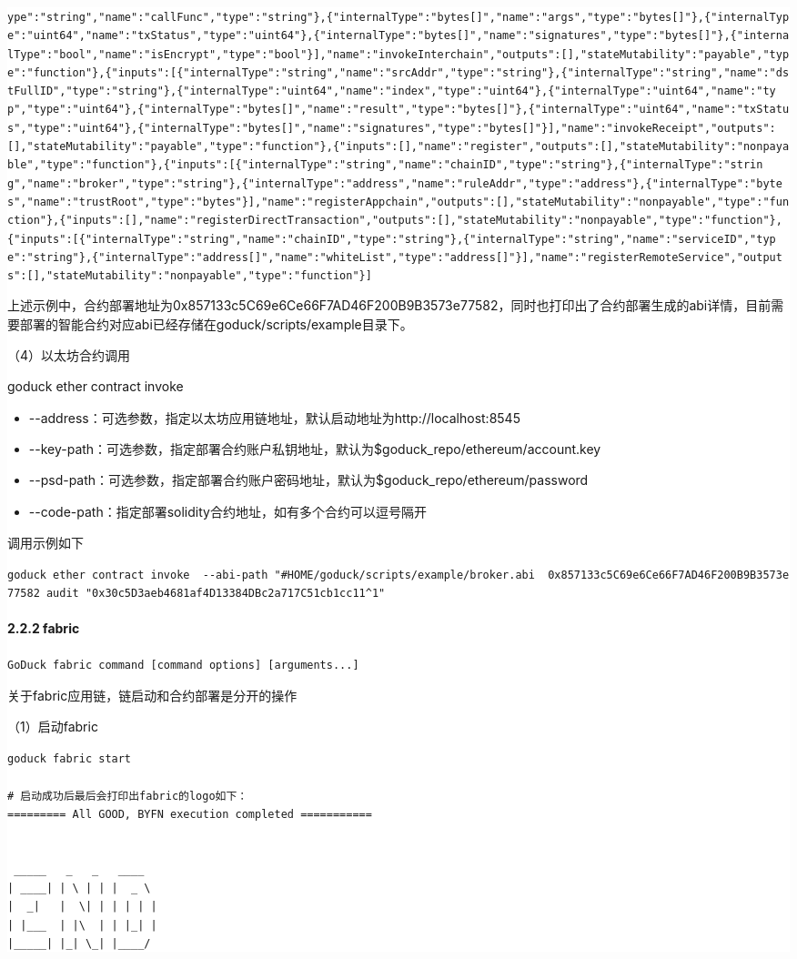 ```shell
ype":"string","name":"callFunc","type":"string"},{"internalType":"bytes[]","name":"args","type":"bytes[]"},{"internalType":"uint64","name":"txStatus","type":"uint64"},{"internalType":"bytes[]","name":"signatures","type":"bytes[]"},{"internalType":"bool","name":"isEncrypt","type":"bool"}],"name":"invokeInterchain","outputs":[],"stateMutability":"payable","type":"function"},{"inputs":[{"internalType":"string","name":"srcAddr","type":"string"},{"internalType":"string","name":"dstFullID","type":"string"},{"internalType":"uint64","name":"index","type":"uint64"},{"internalType":"uint64","name":"typ","type":"uint64"},{"internalType":"bytes[]","name":"result","type":"bytes[]"},{"internalType":"uint64","name":"txStatus","type":"uint64"},{"internalType":"bytes[]","name":"signatures","type":"bytes[]"}],"name":"invokeReceipt","outputs":[],"stateMutability":"payable","type":"function"},{"inputs":[],"name":"register","outputs":[],"stateMutability":"nonpayable","type":"function"},{"inputs":[{"internalType":"string","name":"chainID","type":"string"},{"internalType":"string","name":"broker","type":"string"},{"internalType":"address","name":"ruleAddr","type":"address"},{"internalType":"bytes","name":"trustRoot","type":"bytes"}],"name":"registerAppchain","outputs":[],"stateMutability":"nonpayable","type":"function"},{"inputs":[],"name":"registerDirectTransaction","outputs":[],"stateMutability":"nonpayable","type":"function"},{"inputs":[{"internalType":"string","name":"chainID","type":"string"},{"internalType":"string","name":"serviceID","type":"string"},{"internalType":"address[]","name":"whiteList","type":"address[]"}],"name":"registerRemoteService","outputs":[],"stateMutability":"nonpayable","type":"function"}]
```
上述示例中，合约部署地址为0x857133c5C69e6Ce66F7AD46F200B9B3573e77582，同时也打印出了合约部署生成的abi详情，目前需要部署的智能合约对应abi已经存储在goduck/scripts/example目录下。

（4）以太坊合约调用

goduck ether contract invoke

- --address：可选参数，指定以太坊应用链地址，默认启动地址为http://localhost:8545

- --key-path：可选参数，指定部署合约账户私钥地址，默认为$goduck_repo/ethereum/account.key

- --psd-path：可选参数，指定部署合约账户密码地址，默认为$goduck_repo/ethereum/password

- --code-path：指定部署solidity合约地址，如有多个合约可以逗号隔开

调用示例如下
```shell
goduck ether contract invoke  --abi-path "#HOME/goduck/scripts/example/broker.abi  0x857133c5C69e6Ce66F7AD46F200B9B3573e77582 audit "0x30c5D3aeb4681af4D13384DBc2a717C51cb1cc11^1"
```


#### 2.2.2 fabric

```shell
GoDuck fabric command [command options] [arguments...]
```

关于fabric应用链，链启动和合约部署是分开的操作

（1）启动fabric

```shell
goduck fabric start

# 启动成功后最后会打印出fabric的logo如下：
========= All GOOD, BYFN execution completed ===========


 _____   _   _   ____
| ____| | \ | | |  _ \
|  _|   |  \| | | | | |
| |___  | |\  | | |_| |
|_____| |_| \_| |____/

```
